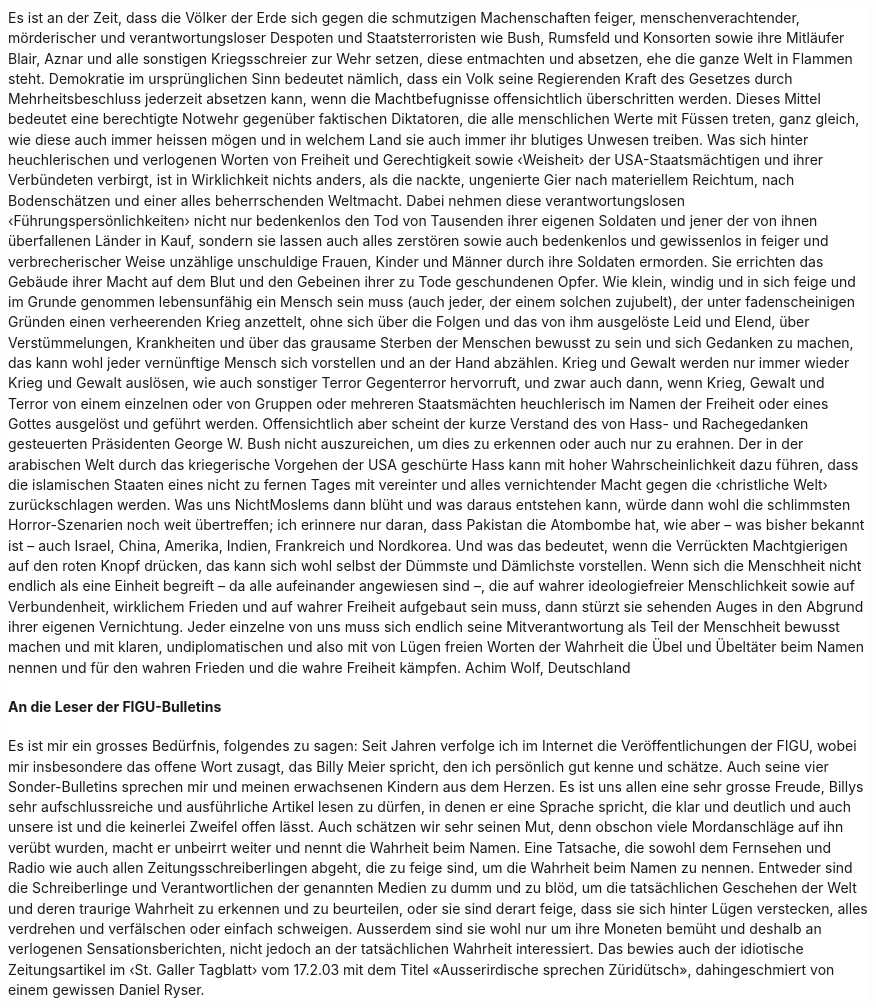 Es ist an der Zeit, dass die Völker der Erde sich gegen die schmutzigen Machenschaften feiger, menschenverachtender, mörderischer und verantwortungsloser Despoten und Staatsterroristen wie Bush, Rumsfeld und Konsorten sowie ihre Mitläufer Blair, Aznar und alle sonstigen Kriegsschreier zur Wehr setzen, diese entmachten und absetzen, ehe die ganze Welt in Flammen steht. Demokratie im ursprünglichen Sinn bedeutet nämlich, dass ein Volk seine Regierenden Kraft des Gesetzes durch Mehrheitsbeschluss jederzeit absetzen kann, wenn die Machtbefugnisse offensichtlich überschritten werden. Dieses Mittel bedeutet eine berechtigte Notwehr gegenüber faktischen Diktatoren, die alle menschlichen Werte mit Füssen treten, ganz gleich, wie diese auch immer heissen mögen und in welchem Land sie auch immer ihr blutiges Unwesen treiben.
Was sich hinter heuchlerischen und verlogenen Worten von Freiheit und Gerechtigkeit sowie ‹Weisheit› der USA-Staatsmächtigen und ihrer Verbündeten verbirgt, ist in Wirklichkeit nichts anders, als die nackte, ungenierte Gier nach materiellem Reichtum, nach Bodenschätzen und einer alles beherrschenden Weltmacht. Dabei nehmen diese verantwortungslosen ‹Führungspersönlichkeiten› nicht nur bedenkenlos den Tod von Tausenden ihrer eigenen Soldaten und jener der von ihnen überfallenen Länder in Kauf, sondern sie lassen auch alles zerstören sowie auch bedenkenlos und gewissenlos in feiger und verbrecherischer Weise unzählige unschuldige Frauen, Kinder und Männer durch ihre Soldaten ermorden. Sie errichten das Gebäude ihrer Macht auf dem Blut und den Gebeinen ihrer zu Tode geschundenen Opfer.
Wie klein, windig und in sich feige und im Grunde genommen lebensunfähig ein Mensch sein muss (auch jeder, der einem solchen zujubelt), der unter fadenscheinigen Gründen einen verheerenden Krieg anzettelt, ohne sich über die Folgen und das von ihm ausgelöste Leid und Elend, über Verstümmelungen, Krankheiten und über das grausame Sterben der Menschen bewusst zu sein und sich Gedanken zu machen, das kann wohl jeder vernünftige Mensch sich vorstellen und an der Hand abzählen.
Krieg und Gewalt werden nur immer wieder Krieg und Gewalt auslösen, wie auch sonstiger Terror Gegenterror hervorruft, und zwar auch dann, wenn Krieg, Gewalt und Terror von einem einzelnen oder von Gruppen oder mehreren Staatsmächten heuchlerisch im Namen der Freiheit oder eines Gottes ausgelöst und geführt werden. Offensichtlich aber scheint der kurze Verstand des von Hass- und Rachegedanken gesteuerten Präsidenten George W. Bush nicht auszureichen, um dies zu erkennen oder auch nur zu erahnen.
Der in der arabischen Welt durch das kriegerische Vorgehen der USA geschürte Hass kann mit hoher Wahrscheinlichkeit dazu führen, dass die islamischen Staaten eines nicht zu fernen Tages mit vereinter und alles vernichtender Macht gegen die ‹christliche Welt› zurückschlagen werden. Was uns NichtMoslems dann blüht und was daraus entstehen kann, würde dann wohl die schlimmsten Horror-Szenarien noch weit übertreffen; ich erinnere nur daran, dass Pakistan die Atombombe hat, wie aber – was bisher bekannt ist – auch Israel, China, Amerika, Indien, Frankreich und Nordkorea. Und was das bedeutet, wenn die Verrückten Machtgierigen auf den roten Knopf drücken, das kann sich wohl selbst der Dümmste und Dämlichste vorstellen.
Wenn sich die Menschheit nicht endlich als eine Einheit begreift – da alle aufeinander angewiesen sind –, die auf wahrer ideologiefreier Menschlichkeit sowie auf Verbundenheit, wirklichem Frieden und auf wahrer Freiheit aufgebaut sein muss, dann stürzt sie sehenden Auges in den Abgrund ihrer eigenen Vernichtung. Jeder einzelne von uns muss sich endlich seine Mitverantwortung als Teil der Menschheit bewusst machen und mit klaren, undiplomatischen und also mit von Lügen freien Worten der Wahrheit die Übel und Übeltäter beim Namen nennen und für den wahren Frieden und die wahre Freiheit kämpfen. Achim Wolf, Deutschland
#### An die Leser der FIGU-Bulletins
Es ist mir ein grosses Bedürfnis, folgendes zu sagen: Seit Jahren verfolge ich im Internet die Veröffentlichungen der FIGU, wobei mir insbesondere das offene Wort zusagt, das Billy Meier spricht, den ich persönlich gut kenne und schätze. Auch seine vier Sonder-Bulletins sprechen mir und meinen erwachsenen Kindern aus dem Herzen. Es ist uns allen eine sehr grosse Freude, Billys sehr aufschlussreiche und ausführliche Artikel lesen zu dürfen, in denen er eine Sprache spricht, die klar und deutlich und auch unsere ist und die keinerlei Zweifel offen lässt. Auch schätzen wir sehr seinen Mut, denn obschon viele Mordanschläge auf ihn verübt wurden, macht er unbeirrt weiter und nennt die Wahrheit beim Namen. Eine Tatsache, die sowohl dem Fernsehen und Radio wie auch allen Zeitungsschreiberlingen abgeht, die zu feige sind, um die Wahrheit beim Namen zu nennen. Entweder sind die Schreiberlinge und Verantwortlichen der genannten Medien zu dumm und zu blöd, um die tatsächlichen Geschehen der Welt und deren traurige Wahrheit zu erkennen und zu beurteilen, oder sie sind derart feige, dass sie sich hinter Lügen verstecken, alles verdrehen und verfälschen oder einfach schweigen. Ausserdem sind sie wohl nur um ihre Moneten bemüht und deshalb an verlogenen Sensationsberichten, nicht jedoch an der tatsächlichen Wahrheit interessiert. Das bewies auch der idiotische Zeitungsartikel im ‹St. Galler Tagblatt› vom 17.2.03 mit dem Titel «Ausserirdische sprechen Züridütsch», dahingeschmiert von einem gewissen Daniel Ryser.